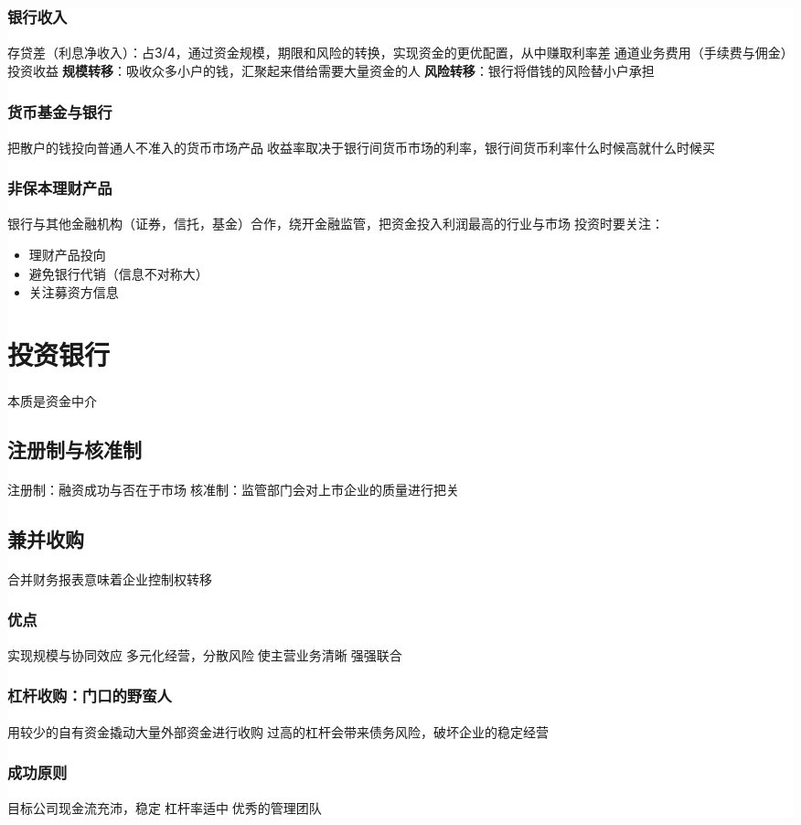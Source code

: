 ### 银行收入

存贷差（利息净收入）：占3/4，通过资金规模，期限和风险的转换，实现资金的更优配置，从中赚取利率差
通道业务费用（手续费与佣金）
投资收益
**规模转移**：吸收众多小户的钱，汇聚起来借给需要大量资金的人
**风险转移**：银行将借钱的风险替小户承担

### 货币基金与银行

把散户的钱投向普通人不准入的货币市场产品
收益率取决于银行间货币市场的利率，银行间货币利率什么时候高就什么时候买

### 非保本理财产品

银行与其他金融机构（证券，信托，基金）合作，绕开金融监管，把资金投入利润最高的行业与市场
投资时要关注：

* 理财产品投向
* 避免银行代销（信息不对称大）
* 关注募资方信息

# 投资银行

本质是资金中介

## 注册制与核准制

注册制：融资成功与否在于市场
核准制：监管部门会对上市企业的质量进行把关

## 兼并收购

合并财务报表意味着企业控制权转移

### 优点

实现规模与协同效应
多元化经营，分散风险
使主营业务清晰
强强联合

### 杠杆收购：门口的野蛮人

用较少的自有资金撬动大量外部资金进行收购
过高的杠杆会带来债务风险，破坏企业的稳定经营

### 成功原则

目标公司现金流充沛，稳定
杠杆率适中
优秀的管理团队
